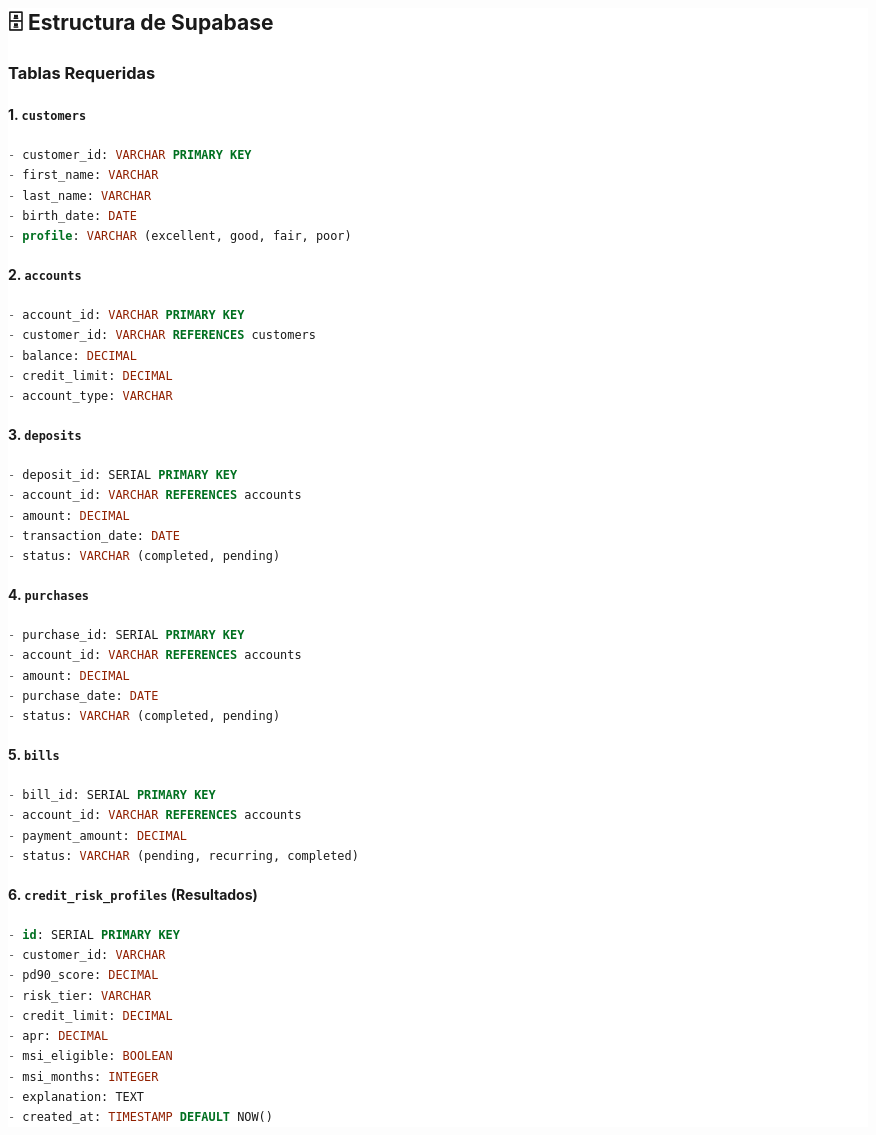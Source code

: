## 🗄️ Estructura de Supabase

### Tablas Requeridas

#### 1. `customers`
```sql
- customer_id: VARCHAR PRIMARY KEY
- first_name: VARCHAR
- last_name: VARCHAR
- birth_date: DATE
- profile: VARCHAR (excellent, good, fair, poor)
```

#### 2. `accounts`
```sql
- account_id: VARCHAR PRIMARY KEY
- customer_id: VARCHAR REFERENCES customers
- balance: DECIMAL
- credit_limit: DECIMAL
- account_type: VARCHAR
```

#### 3. `deposits`
```sql
- deposit_id: SERIAL PRIMARY KEY
- account_id: VARCHAR REFERENCES accounts
- amount: DECIMAL
- transaction_date: DATE
- status: VARCHAR (completed, pending)
```

#### 4. `purchases`
```sql
- purchase_id: SERIAL PRIMARY KEY
- account_id: VARCHAR REFERENCES accounts
- amount: DECIMAL
- purchase_date: DATE
- status: VARCHAR (completed, pending)
```

#### 5. `bills`
```sql
- bill_id: SERIAL PRIMARY KEY
- account_id: VARCHAR REFERENCES accounts
- payment_amount: DECIMAL
- status: VARCHAR (pending, recurring, completed)
```

#### 6. `credit_risk_profiles` (Resultados)
```sql
- id: SERIAL PRIMARY KEY
- customer_id: VARCHAR
- pd90_score: DECIMAL
- risk_tier: VARCHAR
- credit_limit: DECIMAL
- apr: DECIMAL
- msi_eligible: BOOLEAN
- msi_months: INTEGER
- explanation: TEXT
- created_at: TIMESTAMP DEFAULT NOW()
```
